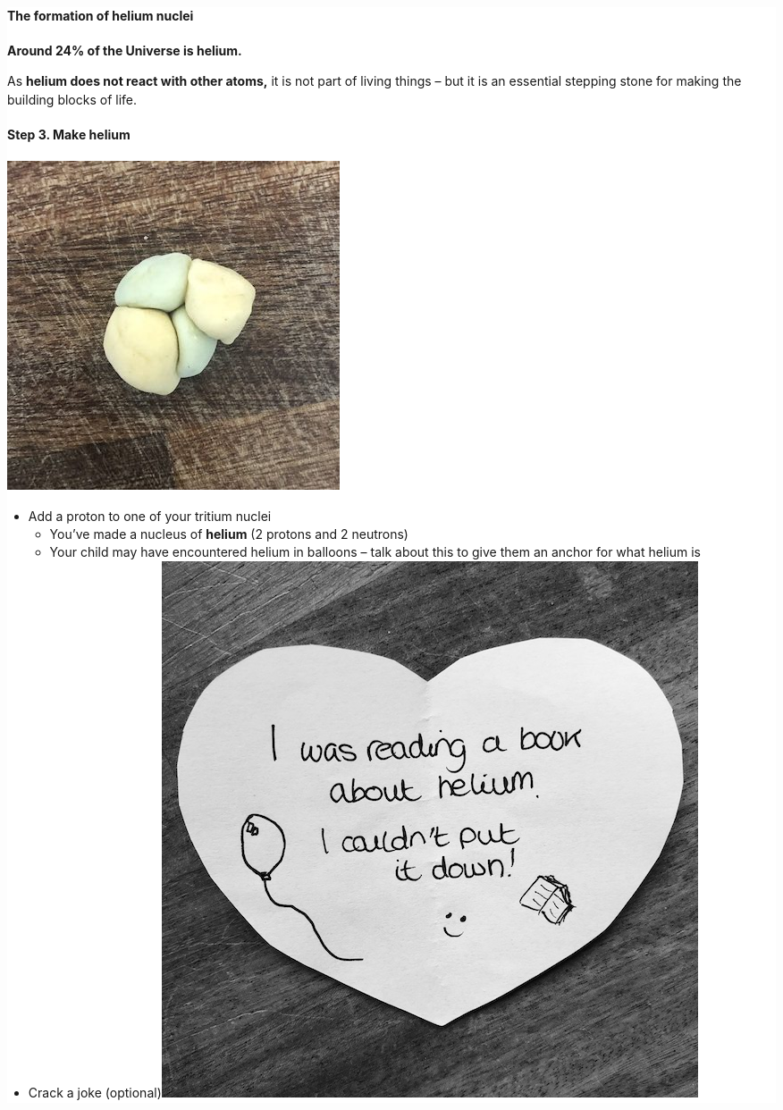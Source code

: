 #### The formation of helium nuclei

**Around 24% of the Universe is helium.**

As **helium does not react with other atoms,** it is not part of living things – but it is an essential stepping stone for making the building blocks of life.

#### Step 3. Make helium

![Playdough helium atom to model big bang nucleosynthesis](playdough-helium-nucleus.jpeg "Playdough helium")

- Add a proton to one of your tritium nuclei 
    - You’ve made a nucleus of **helium** (2 protons and 2 neutrons)
    - Your child may have encountered helium in balloons – talk about this to give them an anchor for what helium is
- Crack a joke (optional)![Science joke for kids about helium handwritten on a note shaped like a heart](helium-joke.jpg "**“I was reading a book about helium – I couldn’t put it down!”** ([More science jokes for kids](/posts/science-jokes-for-kids/))")